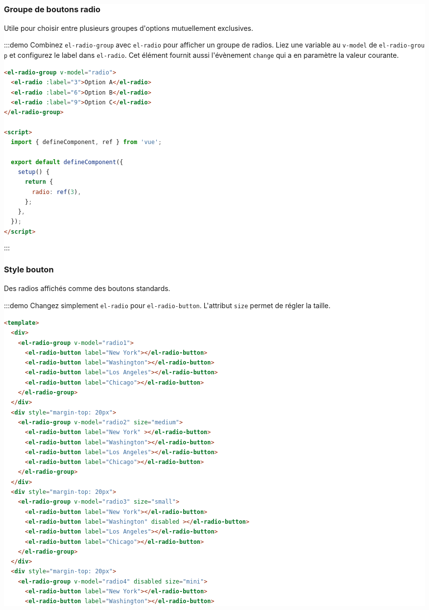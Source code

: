 ### Groupe de boutons radio

Utile pour choisir entre plusieurs groupes d'options mutuellement exclusives.

:::demo Combinez `el-radio-group` avec `el-radio` pour afficher un groupe de radios. Liez une variable au `v-model` de `el-radio-group` et configurez le label dans `el-radio`. Cet élément fournit aussi l'évènement `change` qui a en paramètre la valeur courante.

```html
<el-radio-group v-model="radio">
  <el-radio :label="3">Option A</el-radio>
  <el-radio :label="6">Option B</el-radio>
  <el-radio :label="9">Option C</el-radio>
</el-radio-group>

<script>
  import { defineComponent, ref } from 'vue';

  export default defineComponent({
    setup() {
      return {
        radio: ref(3),
      };
    },
  });
</script>
```
:::

### Style bouton

Des radios affichés comme des boutons standards.

:::demo Changez simplement `el-radio` pour `el-radio-button`. L'attribut `size` permet de régler la taille.
```html
<template>
  <div>
    <el-radio-group v-model="radio1">
      <el-radio-button label="New York"></el-radio-button>
      <el-radio-button label="Washington"></el-radio-button>
      <el-radio-button label="Los Angeles"></el-radio-button>
      <el-radio-button label="Chicago"></el-radio-button>
    </el-radio-group>
  </div>
  <div style="margin-top: 20px">
    <el-radio-group v-model="radio2" size="medium">
      <el-radio-button label="New York" ></el-radio-button>
      <el-radio-button label="Washington"></el-radio-button>
      <el-radio-button label="Los Angeles"></el-radio-button>
      <el-radio-button label="Chicago"></el-radio-button>
    </el-radio-group>
  </div>
  <div style="margin-top: 20px">
    <el-radio-group v-model="radio3" size="small">
      <el-radio-button label="New York"></el-radio-button>
      <el-radio-button label="Washington" disabled ></el-radio-button>
      <el-radio-button label="Los Angeles"></el-radio-button>
      <el-radio-button label="Chicago"></el-radio-button>
    </el-radio-group>
  </div>
  <div style="margin-top: 20px">
    <el-radio-group v-model="radio4" disabled size="mini">
      <el-radio-button label="New York"></el-radio-button>
      <el-radio-button label="Washington"></el-radio-button>
```